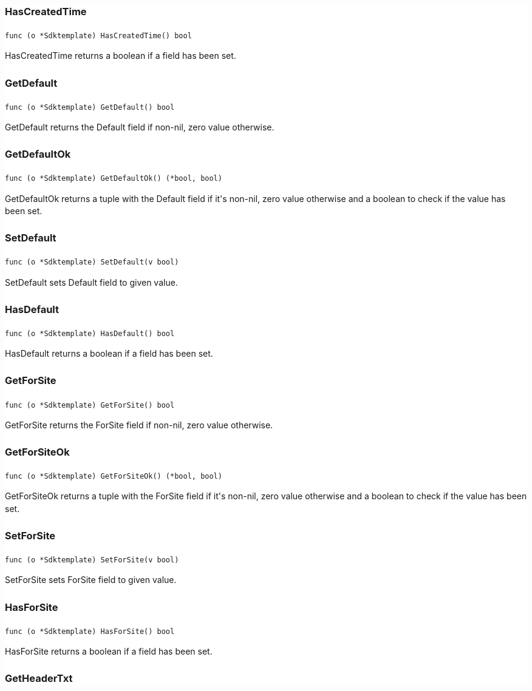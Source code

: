 ### HasCreatedTime

`func (o *Sdktemplate) HasCreatedTime() bool`

HasCreatedTime returns a boolean if a field has been set.

### GetDefault

`func (o *Sdktemplate) GetDefault() bool`

GetDefault returns the Default field if non-nil, zero value otherwise.

### GetDefaultOk

`func (o *Sdktemplate) GetDefaultOk() (*bool, bool)`

GetDefaultOk returns a tuple with the Default field if it's non-nil, zero value otherwise
and a boolean to check if the value has been set.

### SetDefault

`func (o *Sdktemplate) SetDefault(v bool)`

SetDefault sets Default field to given value.

### HasDefault

`func (o *Sdktemplate) HasDefault() bool`

HasDefault returns a boolean if a field has been set.

### GetForSite

`func (o *Sdktemplate) GetForSite() bool`

GetForSite returns the ForSite field if non-nil, zero value otherwise.

### GetForSiteOk

`func (o *Sdktemplate) GetForSiteOk() (*bool, bool)`

GetForSiteOk returns a tuple with the ForSite field if it's non-nil, zero value otherwise
and a boolean to check if the value has been set.

### SetForSite

`func (o *Sdktemplate) SetForSite(v bool)`

SetForSite sets ForSite field to given value.

### HasForSite

`func (o *Sdktemplate) HasForSite() bool`

HasForSite returns a boolean if a field has been set.

### GetHeaderTxt
